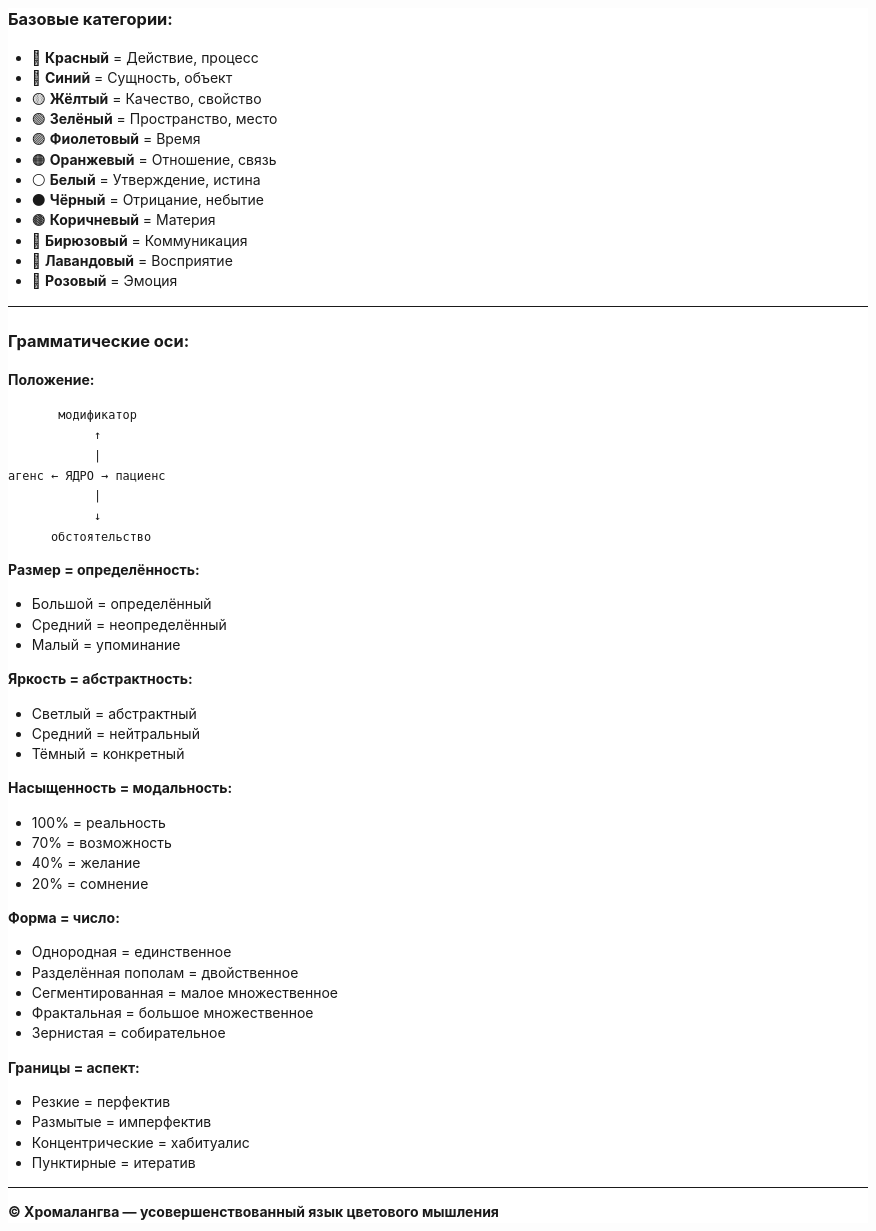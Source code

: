 ### Базовые категории:
- 🔴 **Красный** = Действие, процесс
- 🔵 **Синий** = Сущность, объект
- 🟡 **Жёлтый** = Качество, свойство
- 🟢 **Зелёный** = Пространство, место
- 🟣 **Фиолетовый** = Время
- 🟠 **Оранжевый** = Отношение, связь
- ⚪ **Белый** = Утверждение, истина
- ⚫ **Чёрный** = Отрицание, небытие
- 🟤 **Коричневый** = Материя
- 🔷 **Бирюзовый** = Коммуникация
- 💜 **Лавандовый** = Восприятие
- 🌸 **Розовый** = Эмоция

---

### Грамматические оси:

**Положение:**
```
       модификатор
            ↑
            |
агенс ← ЯДРО → пациенс
            |
            ↓
      обстоятельство
```

**Размер = определённость:**
- Большой = определённый
- Средний = неопределённый
- Малый = упоминание

**Яркость = абстрактность:**
- Светлый = абстрактный
- Средний = нейтральный
- Тёмный = конкретный

**Насыщенность = модальность:**
- 100% = реальность
- 70% = возможность
- 40% = желание
- 20% = сомнение

**Форма = число:**
- Однородная = единственное
- Разделённая пополам = двойственное
- Сегментированная = малое множественное
- Фрактальная = большое множественное
- Зернистая = собирательное

**Границы = аспект:**
- Резкие = перфектив
- Размытые = имперфектив
- Концентрические = хабитуалис
- Пунктирные = итератив

---

**© Хромалангва — усовершенствованный язык цветового мышления**
